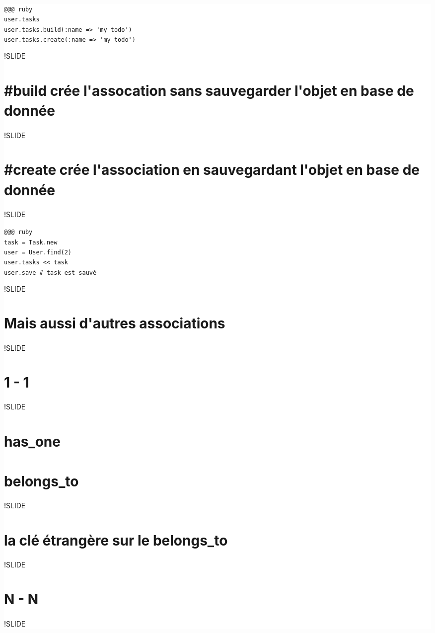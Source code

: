     @@@ ruby
    user.tasks
    user.tasks.build(:name => 'my todo')
    user.tasks.create(:name => 'my todo')

!SLIDE

# #build crée l'assocation sans sauvegarder l'objet en base de donnée

!SLIDE

# #create crée l'association en sauvegardant l'objet en base de donnée

!SLIDE

    @@@ ruby
    task = Task.new
    user = User.find(2)
    user.tasks << task
    user.save # task est sauvé

!SLIDE

# Mais aussi d'autres associations

!SLIDE

# 1 - 1

!SLIDE

# has_one
# belongs_to

!SLIDE

# la clé étrangère sur le belongs_to

!SLIDE

# N - N

!SLIDE

